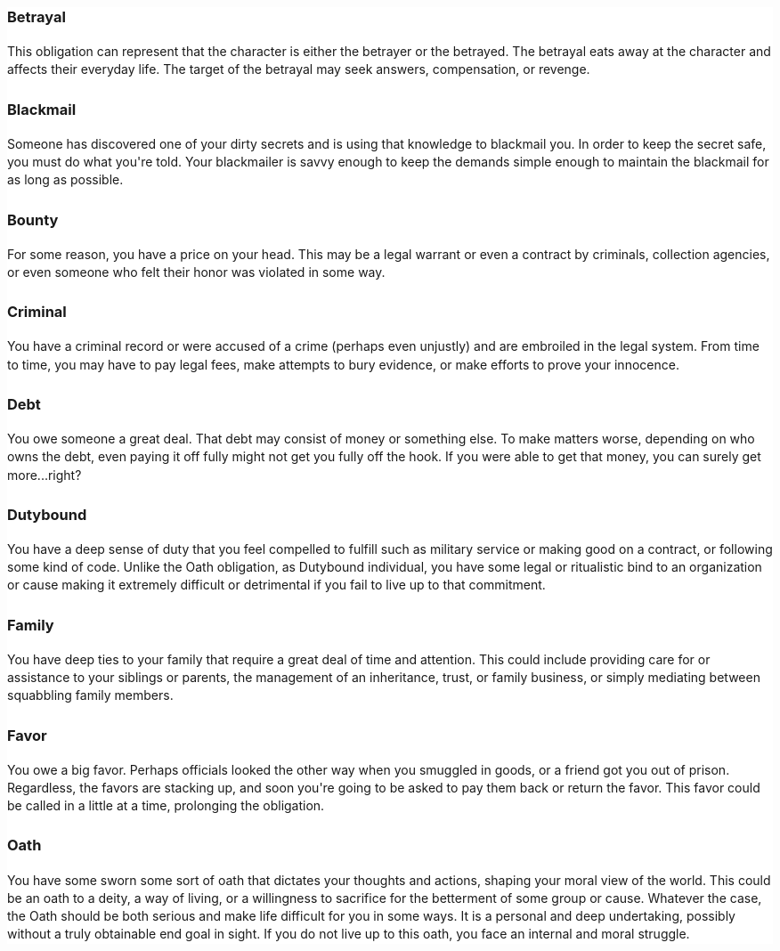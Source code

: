 ### Betrayal
This obligation can represent that the character is either the betrayer or the betrayed. The betrayal eats away at the character and affects their everyday life. The target of the betrayal may seek answers, compensation, or revenge.

### Blackmail
Someone has discovered one of your dirty secrets and is using that knowledge to blackmail you. In order to keep the secret safe, you must do what you're told. Your blackmailer is savvy enough to keep the demands simple enough to maintain the blackmail for as long as possible.

### Bounty
For some reason, you have a price on your head. This may be a legal warrant or even a contract by criminals, collection agencies, or even someone who felt their honor was violated in some way.

### Criminal
You have a criminal record or were accused of a crime (perhaps even unjustly) and are embroiled in the legal system. From time to time, you may have to pay legal fees, make attempts to bury evidence, or make efforts to prove your innocence.

### Debt
You owe someone a great deal. That debt may consist of money or something else. To make matters worse, depending on who owns the debt, even paying it off fully might not get you fully off the hook. If you were able to get that money, you can surely get more...right?

### Dutybound
You have a deep sense of duty that you feel compelled to fulfill such as military service or making good on a contract, or following some kind of code. Unlike the Oath obligation, as Dutybound individual, you have some legal or ritualistic bind to an organization or cause making it extremely difficult or detrimental if you fail to live up to that commitment.

### Family
You have deep ties to your family that require a great deal of time and attention. This could include providing care for or assistance to your siblings or parents, the management of an inheritance, trust, or family business, or simply mediating between squabbling family members.

### Favor
You owe a big favor. Perhaps officials looked the other way when you smuggled in goods, or a friend got you out of prison. Regardless, the favors are stacking up, and soon you're going to be asked to pay them back or return the favor. This favor could be called in a little at a time, prolonging the obligation.

### Oath
You have some sworn some sort of oath that dictates your thoughts and actions, shaping your moral view of the world. This could be an oath to a deity, a way of living, or a willingness to sacrifice for the betterment of some group or cause. Whatever the case, the Oath should be both serious and make life difficult for you in some ways. It is a personal and deep undertaking, possibly without a truly obtainable end goal in sight. If you do not live up to this oath, you face an internal and moral struggle.
